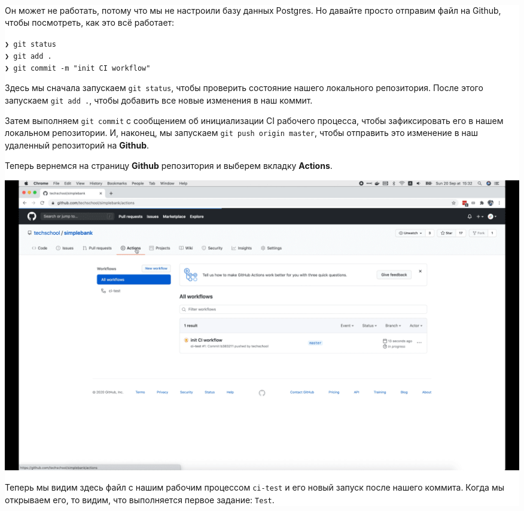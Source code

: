 Он может не работать, потому что мы не настроили базу данных Postgres. Но 
давайте просто отправим файл на Github, чтобы посмотреть, как это всё работает:

```shell
❯ git status
❯ git add .
❯ git commit -m "init CI workflow"
```

Здесь мы сначала запускаем `git status`, чтобы проверить состояние нашего 
локального репозитория. После этого запускаем `git add .`, чтобы добавить все 
новые изменения в наш коммит.

Затем выполняем `git commit` с сообщением об инициализации CI рабочего 
процесса, чтобы зафиксировать его в нашем локальном репозитории. И, наконец, 
мы запускаем `git push origin master`, чтобы отправить это изменение в наш 
удаленный репозиторий на **Github**.

Теперь вернемся на страницу **Github** репозитория и выберем вкладку **Actions**.

![](../images/part10/cvfxenpybifrxjsi245k.png)

Теперь мы видим здесь файл с нашим рабочим процессом `ci-test` и его новый запуск
после нашего коммита. Когда мы открываем его, то видим, что выполняется первое 
задание: `Test`.

